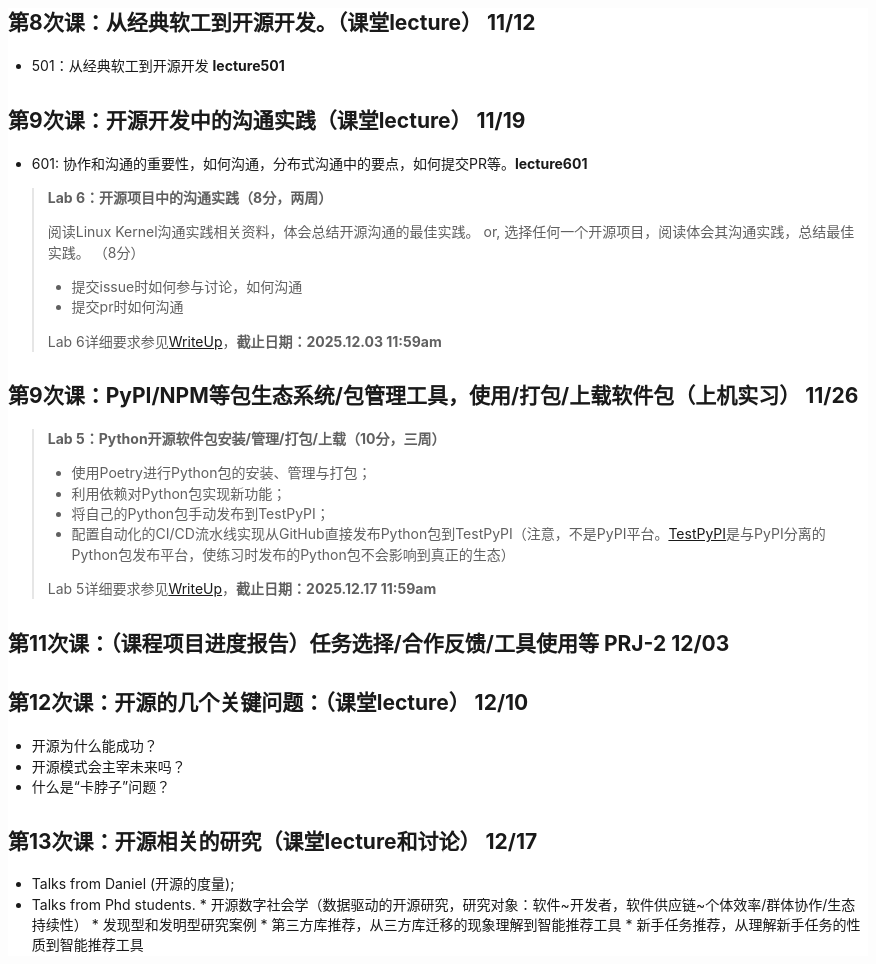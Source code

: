 
## 第8次课：从经典软工到开源开发。（课堂lecture）                                                   11/12 
* 501：从经典软工到开源开发  **lecture501**

## 第9次课：开源开发中的沟通实践（课堂lecture）                                                  11/19
* 601: 协作和沟通的重要性，如何沟通，分布式沟通中的要点，如何提交PR等。**lecture601**

> **Lab 6：开源项目中的沟通实践（8分，两周）**
>
> 阅读Linux Kernel沟通实践相关资料，体会总结开源沟通的最佳实践。
> or, 选择任何一个开源项目，阅读体会其沟通实践，总结最佳实践。
> （8分）
>
> - 提交issue时如何参与讨论，如何沟通
> - 提交pr时如何沟通
>
> Lab 6详细要求参见[WriteUp](Assignments/Lab6.md)，**截止日期：2025.12.03 11:59am**


## 第9次课：PyPI/NPM等包生态系统/包管理工具，使用/打包/上载软件包（上机实习）                           11/26

> **Lab 5：Python开源软件包安装/管理/打包/上载（10分，三周）**
>
> - 使用Poetry进行Python包的安装、管理与打包；
> - 利用依赖对Python包实现新功能；
> - 将自己的Python包手动发布到TestPyPI；
> - 配置自动化的CI/CD流水线实现从GitHub直接发布Python包到TestPyPI（注意，不是PyPI平台。[TestPyPI](https://test.pypi.org)是与PyPI分离的Python包发布平台，使练习时发布的Python包不会影响到真正的生态）
>
> Lab 5详细要求参见[WriteUp](Assignments/Lab5.md)，**截止日期：2025.12.17 11:59am**


## 第11次课：（课程项目进度报告）任务选择/合作反馈/工具使用等 PRJ-2                                  12/03

## 第12次课：开源的几个关键问题：（课堂lecture）                                                  12/10
* 开源为什么能成功？
* 开源模式会主宰未来吗？
* 什么是“卡脖子”问题？


## 第13次课：开源相关的研究（课堂lecture和讨论）                                          12/17
* Talks from Daniel (开源的度量);
* Talks from Phd students.
         * 开源数字社会学（数据驱动的开源研究，研究对象：软件~开发者，软件供应链~个体效率/群体协作/生态持续性）
         * 发现型和发明型研究案例
                  * 第三方库推荐，从三方库迁移的现象理解到智能推荐工具
                  * 新手任务推荐，从理解新手任务的性质到智能推荐工具
